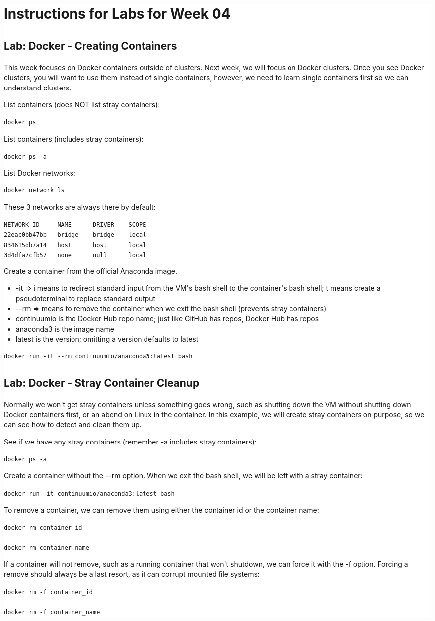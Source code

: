 # Instructions for Labs for Week 04

## Lab: Docker - Creating Containers

This week focuses on Docker containers outside of clusters.  Next week, we will focus on Docker clusters.  Once you see Docker clusters, you will want to use them instead of single containers, however, we need to learn single containers first so we can understand clusters.  

List containers (does NOT list stray containers):
```
docker ps
```
List containers (includes stray containers):
```
docker ps -a
```
List Docker networks:
```
docker network ls
```
These 3 networks are always there by default:
```
NETWORK ID     NAME      DRIVER    SCOPE
22eac0bb47bb   bridge    bridge    local
834615db7a14   host      host      local
3d4dfa7cfb57   none      null      local
```
Create a container from the official Anaconda image.  
* -it => i means to redirect standard input from the VM's bash shell to the container's bash shell; t means create a pseudoterminal to replace standard output
* --rm => means to remove the container when we exit the bash shell (prevents stray containers)
* continuumio is the Docker Hub repo name; just like GitHub has repos, Docker Hub has repos
* anaconda3 is the image name
* latest is the version; omitting a version defaults to latest
```
docker run -it --rm continuumio/anaconda3:latest bash
```

## Lab: Docker - Stray Container Cleanup

Normally we won't get stray containers unless something goes wrong, such as shutting down the VM without shutting down Docker containers first, or an abend on Linux in the container.  In this example, we will create stray containers on purpose, so we can see how to detect and clean them up.

See if we have any stray containers (remember -a includes stray containers):
```
docker ps -a
```
Create a container without the --rm option.  When we exit the bash shell, we will be left with a stray container:
```
docker run -it continuumio/anaconda3:latest bash
```
To remove a container, we can remove them using either the container id or the container name:
```
docker rm container_id

docker rm container_name
```
If a container will not remove, such as a running container that won't shutdown, we can force it with the -f option.  Forcing a remove should always be a last resort, as it can corrupt mounted file systems:
```
docker rm -f container_id

docker rm -f container_name
```